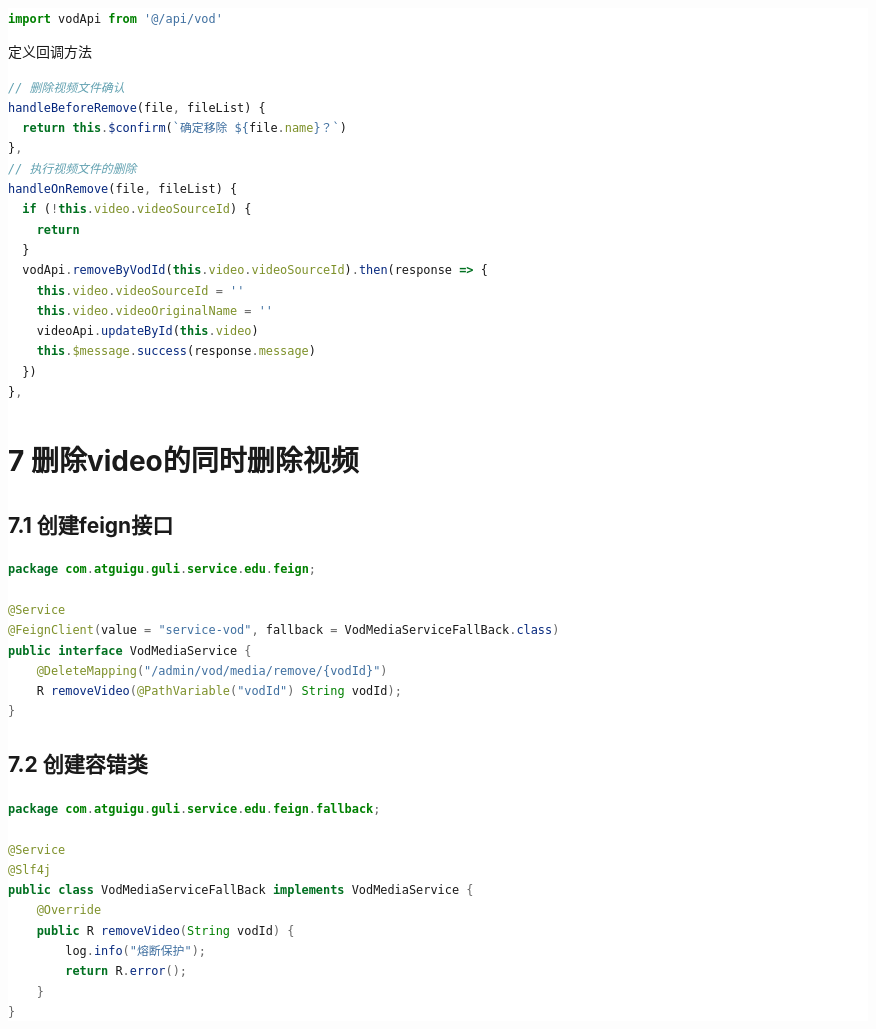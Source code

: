 ```js
import vodApi from '@/api/vod'
```

定义回调方法

```js
// 删除视频文件确认
handleBeforeRemove(file, fileList) {
  return this.$confirm(`确定移除 ${file.name}？`)
},
// 执行视频文件的删除
handleOnRemove(file, fileList) {
  if (!this.video.videoSourceId) {
    return
  }
  vodApi.removeByVodId(this.video.videoSourceId).then(response => {
    this.video.videoSourceId = ''
    this.video.videoOriginalName = ''
    videoApi.updateById(this.video)
    this.$message.success(response.message)
  })
},
```

# 7 删除video的同时删除视频

## 7.1 创建feign接口

```java
package com.atguigu.guli.service.edu.feign;

@Service
@FeignClient(value = "service-vod", fallback = VodMediaServiceFallBack.class)
public interface VodMediaService {
    @DeleteMapping("/admin/vod/media/remove/{vodId}")
    R removeVideo(@PathVariable("vodId") String vodId);
}

```

## 7.2 创建容错类

```java
package com.atguigu.guli.service.edu.feign.fallback;

@Service
@Slf4j
public class VodMediaServiceFallBack implements VodMediaService {
    @Override
    public R removeVideo(String vodId) {
        log.info("熔断保护");
        return R.error();
    }
}

```
